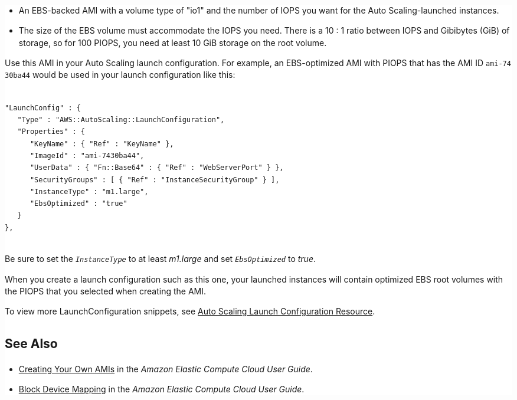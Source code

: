 -   An EBS-backed AMI with a volume type of "io1" and the number of IOPS you want for the Auto Scaling-launched instances.

-   The size of the EBS volume must accommodate the IOPS you need. There is a 10 : 1 ratio between IOPS and Gibibytes (GiB) of storage, so for 100 PIOPS, you need at least 10 GiB storage on the root volume.

Use this AMI in your Auto Scaling launch configuration. For example, an EBS-optimized AMI with PIOPS that has the AMI ID `ami-7430ba44` would be used in your launch configuration like this:

``` {.programlisting}
          
"LaunchConfig" : {
   "Type" : "AWS::AutoScaling::LaunchConfiguration",
   "Properties" : {
      "KeyName" : { "Ref" : "KeyName" },
      "ImageId" : "ami-7430ba44",
      "UserData" : { "Fn::Base64" : { "Ref" : "WebServerPort" } },
      "SecurityGroups" : [ { "Ref" : "InstanceSecurityGroup" } ],
      "InstanceType" : "m1.large",
      "EbsOptimized" : "true"
   }
},       
        
```

Be sure to set the *`InstanceType`* to at least *m1.large* and set *`EbsOptimized`* to *true*.

When you create a launch configuration such as this one, your launched instances will contain optimized EBS root volumes with the PIOPS that you selected when creating the AMI.

To view more LaunchConfiguration snippets, see [Auto Scaling Launch Configuration Resource](quickref-autoscaling.html#scenario-as-launch-config "Auto Scaling Launch Configuration Resource").

See Also
--------

-   [Creating Your Own AMIs](http://docs.aws.amazon.com/AWSEC2/latest/UserGuide/creating-an-ami.html) in the *Amazon Elastic Compute Cloud User Guide*.

-   [Block Device Mapping](http://docs.aws.amazon.com/AWSEC2/latest/UserGuide/block-device-mapping-concepts.html) in the *Amazon Elastic Compute Cloud User Guide*.


